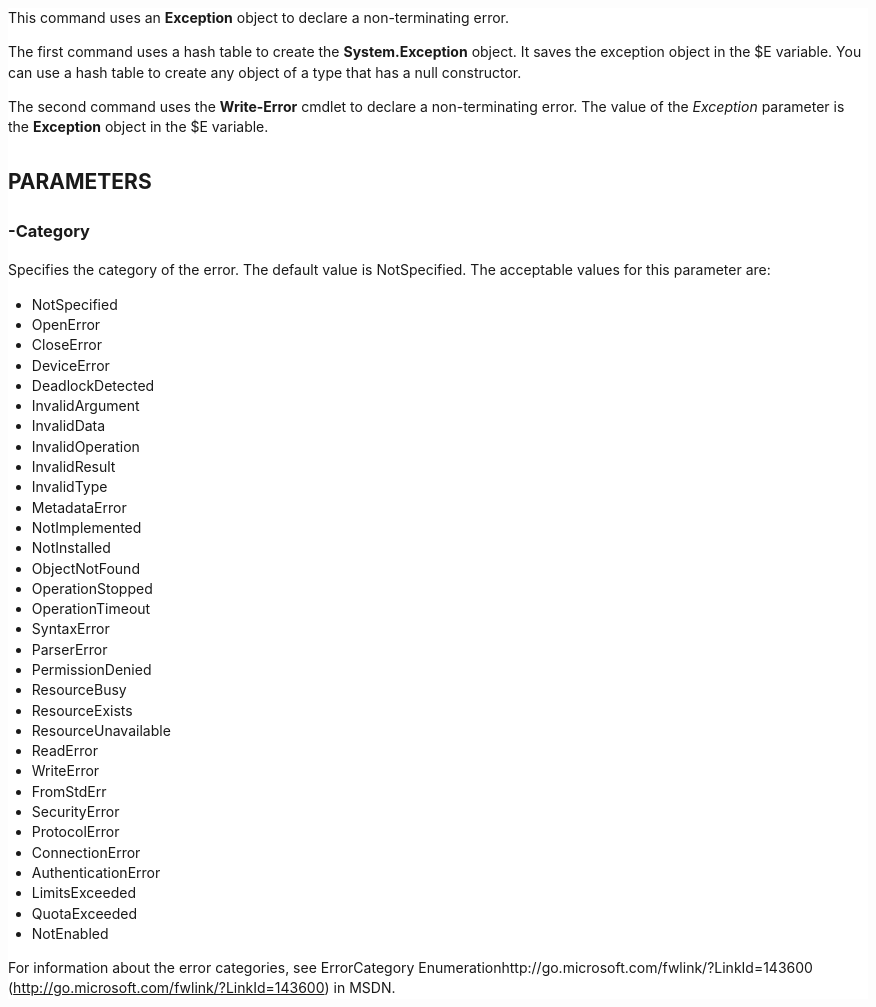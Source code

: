 This command uses an **Exception** object to declare a non-terminating error.

The first command uses a hash table to create the **System.Exception** object.
It saves the exception object in the $E variable.
You can use a hash table to create any object of a type that has a null constructor.

The second command uses the **Write-Error** cmdlet to declare a non-terminating error.
The value of the *Exception* parameter is the **Exception** object in the $E variable.

## PARAMETERS

### -Category
Specifies the category of the error.
The default value is NotSpecified.
The acceptable values for this parameter are:

- NotSpecified
- OpenError
- CloseError
- DeviceError
- DeadlockDetected
- InvalidArgument
- InvalidData
- InvalidOperation
- InvalidResult
- InvalidType
- MetadataError
- NotImplemented
- NotInstalled
- ObjectNotFound
- OperationStopped
- OperationTimeout
- SyntaxError
- ParserError
- PermissionDenied
- ResourceBusy
- ResourceExists
- ResourceUnavailable
- ReadError
- WriteError
- FromStdErr
- SecurityError
- ProtocolError
- ConnectionError
- AuthenticationError
- LimitsExceeded
- QuotaExceeded
- NotEnabled

For information about the error categories, see ErrorCategory Enumerationhttp://go.microsoft.com/fwlink/?LinkId=143600 (http://go.microsoft.com/fwlink/?LinkId=143600) in MSDN.
